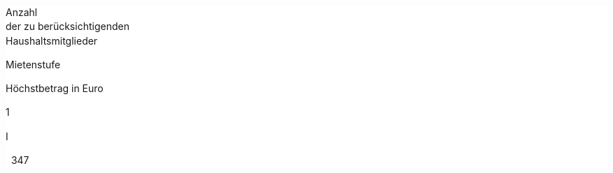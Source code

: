 <col align="center" width="33%">

</col>

</colgroup>

<thead valign="bottom">

<tr>

<th style="border-right: 0.5pt solid ; border-bottom: 0.5pt solid ;  font-weight:normal;" align="center" valign="middle" charoff="50">

Anzahl  
der zu berücksichtigenden  
Haushaltsmitglieder

</div>

</div>

</div>

</div>

</th>

<th style="border-right: 0.5pt solid ; border-bottom: 0.5pt solid ;  font-weight:normal;" align="center" valign="middle" charoff="50">

Mietenstufe

</th>

<th style="border-bottom: 0.5pt solid ;  font-weight:normal;" align="center" valign="middle" charoff="50">

Höchstbetrag in Euro

</th>

</tr>

</thead>

<tbody valign="top">

<tr>

<td style="border-right: 0.5pt solid ; " align="center" valign="top" charoff="50">

1

</td>

<td style="border-right: 0.5pt solid ; " align="center" valign="top" charoff="50">

I

</td>

<td style align="center" valign="top" charoff="50">

  347
